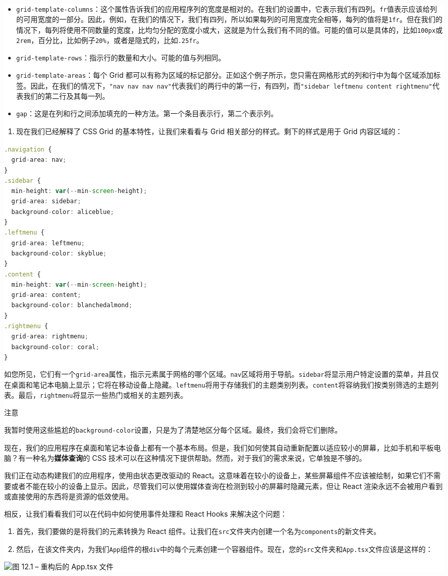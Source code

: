 +   `grid-template-columns`：这个属性告诉我们的应用程序列的宽度是相对的。在我们的设置中，它表示我们有四列。`fr`值表示应该给列的可用宽度的一部分。因此，例如，在我们的情况下，我们有四列，所以如果每列的可用宽度完全相等，每列的值将是`1fr`。但在我们的情况下，每列将使用不同数量的宽度，比均匀分配的宽度小或大，这就是为什么我们有不同的值。可能的值可以是具体的，比如`100px`或`2rem`，百分比，比如例子`20%`，或者是隐式的，比如`.25fr`。

+   `grid-template-rows`：指示行的数量和大小。可能的值与列相同。

+   `grid-template-areas`：每个 Grid 都可以有称为区域的标记部分。正如这个例子所示，您只需在网格形式的列和行中为每个区域添加标签。因此，在我们的情况下，`"nav nav nav nav"`代表我们的两行中的第一行，有四列，而`"sidebar leftmenu content rightmenu"`代表我们的第二行及其每一列。

+   `gap`：这是在列和行之间添加填充的一种方法。第一个条目表示行，第二个表示列。

1.  现在我们已经解释了 CSS Grid 的基本特性，让我们来看看与 Grid 相关部分的样式。剩下的样式是用于 Grid 内容区域的：

```ts
.navigation {
  grid-area: nav;
}
.sidebar {
  min-height: var(--min-screen-height);
  grid-area: sidebar;
  background-color: aliceblue;
}
.leftmenu {
  grid-area: leftmenu;
  background-color: skyblue;
}
.content {
  min-height: var(--min-screen-height);
  grid-area: content;
  background-color: blanchedalmond;
}
.rightmenu {
  grid-area: rightmenu;
  background-color: coral;
}
```

如您所见，它们有一个`grid-area`属性，指示元素属于网格的哪个区域。`nav`区域将用于导航。`sidebar`将显示用户特定设置的菜单，并且仅在桌面和笔记本电脑上显示；它将在移动设备上隐藏。`leftmenu`将用于存储我们的主题类别列表。`content`将容纳我们按类别筛选的主题列表。最后，`rightmenu`将显示一些热门或相关的主题列表。

注意

我暂时使用这些尴尬的`background-color`设置，只是为了清楚地区分每个区域。最终，我们会将它们删除。

现在，我们的应用程序在桌面和笔记本设备上都有一个基本布局。但是，我们如何使其自动重新配置以适应较小的屏幕，比如手机和平板电脑？有一种名为**媒体查询**的 CSS 技术可以在这种情况下提供帮助。然而，对于我们的需求来说，它单独是不够的。

我们正在动态构建我们的应用程序，使用由状态更改驱动的 React。这意味着在较小的设备上，某些屏幕组件不应该被绘制，如果它们不需要或者不能在较小的设备上显示。因此，尽管我们可以使用媒体查询在检测到较小的屏幕时隐藏元素，但让 React 渲染永远不会被用户看到或直接使用的东西将是资源的低效使用。

相反，让我们看看我们可以在代码中如何使用事件处理和 React Hooks 来解决这个问题：

1.  首先，我们要做的是将我们的元素转换为 React 组件。让我们在`src`文件夹内创建一个名为`components`的新文件夹。

1.  然后，在该文件夹内，为我们`App`组件的根`div`中的每个元素创建一个容器组件。现在，您的`src`文件夹和`App.tsx`文件应该是这样的：

![图 12.1 – 重构后的 App.tsx 文件](https://github.com/OpenDocCN/freelearn-node-zh/raw/master/docs/flstk-react-ts-node/img/Figure_12.01_B15508.jpg)
